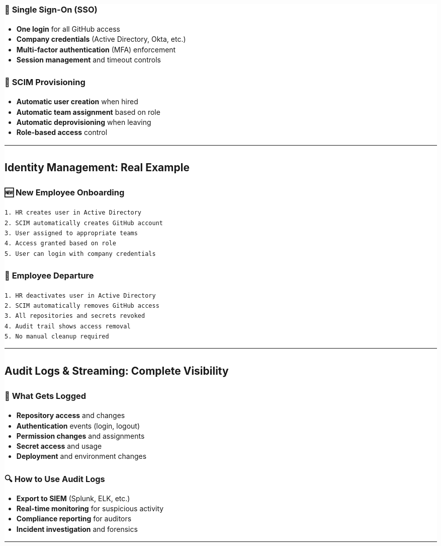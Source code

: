 ### 🔐 **Single Sign-On (SSO)**
- **One login** for all GitHub access
- **Company credentials** (Active Directory, Okta, etc.)
- **Multi-factor authentication** (MFA) enforcement
- **Session management** and timeout controls

### 👥 **SCIM Provisioning**
- **Automatic user creation** when hired
- **Automatic team assignment** based on role
- **Automatic deprovisioning** when leaving
- **Role-based access** control

---

## Identity Management: Real Example

### 🆕 **New Employee Onboarding**
```
1. HR creates user in Active Directory
2. SCIM automatically creates GitHub account
3. User assigned to appropriate teams
4. Access granted based on role
5. User can login with company credentials
```

### 🚪 **Employee Departure**
```
1. HR deactivates user in Active Directory
2. SCIM automatically removes GitHub access
3. All repositories and secrets revoked
4. Audit trail shows access removal
5. No manual cleanup required
```

---

## Audit Logs & Streaming: Complete Visibility

### 📜 **What Gets Logged**
- **Repository access** and changes
- **Authentication** events (login, logout)
- **Permission changes** and assignments
- **Secret access** and usage
- **Deployment** and environment changes

### 🔍 **How to Use Audit Logs**
- **Export to SIEM** (Splunk, ELK, etc.)
- **Real-time monitoring** for suspicious activity
- **Compliance reporting** for auditors
- **Incident investigation** and forensics

---